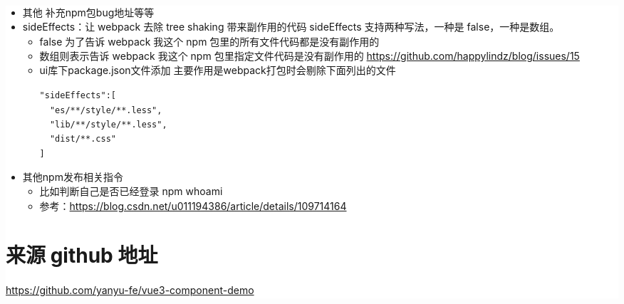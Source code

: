   - 其他 补充npm包bug地址等等
  - sideEffects：让 webpack 去除 tree shaking 带来副作用的代码
    sideEffects 支持两种写法，一种是 false，一种是数组。
    - false 为了告诉 webpack 我这个 npm 包里的所有文件代码都是没有副作用的
    - 数组则表示告诉 webpack 我这个 npm 包里指定文件代码是没有副作用的
    https://github.com/happylindz/blog/issues/15
    - ui库下package.json文件添加 主要作用是webpack打包时会剔除下面列出的文件
      ```
      "sideEffects":[
        "es/**/style/**.less",
        "lib/**/style/**.less",
        "dist/**.css"
      ]
      ```
  - 其他npm发布相关指令
    - 比如判断自己是否已经登录 npm whoami
    - 参考：https://blog.csdn.net/u011194386/article/details/109714164

# 来源 github 地址

https://github.com/yanyu-fe/vue3-component-demo
